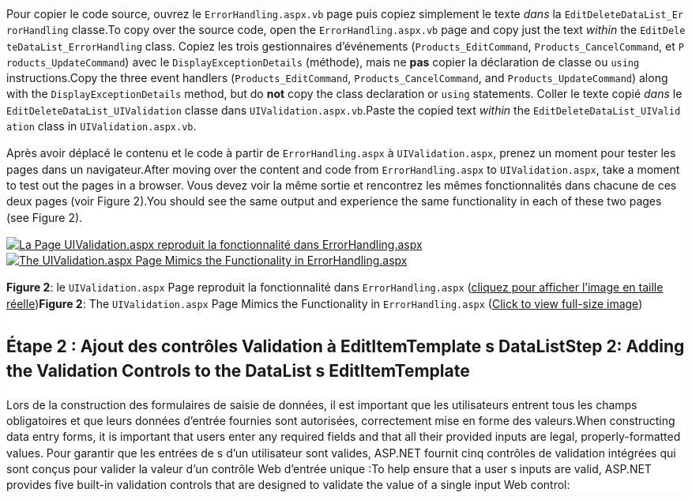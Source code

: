 <span data-ttu-id="220e2-131">Pour copier le code source, ouvrez le `ErrorHandling.aspx.vb` page puis copiez simplement le texte *dans* la `EditDeleteDataList_ErrorHandling` classe.</span><span class="sxs-lookup"><span data-stu-id="220e2-131">To copy over the source code, open the `ErrorHandling.aspx.vb` page and copy just the text *within* the `EditDeleteDataList_ErrorHandling` class.</span></span> <span data-ttu-id="220e2-132">Copiez les trois gestionnaires d’événements (`Products_EditCommand`, `Products_CancelCommand`, et `Products_UpdateCommand`) avec le `DisplayExceptionDetails` (méthode), mais ne **pas** copier la déclaration de classe ou `using` instructions.</span><span class="sxs-lookup"><span data-stu-id="220e2-132">Copy the three event handlers (`Products_EditCommand`, `Products_CancelCommand`, and `Products_UpdateCommand`) along with the `DisplayExceptionDetails` method, but do **not** copy the class declaration or `using` statements.</span></span> <span data-ttu-id="220e2-133">Coller le texte copié *dans* le `EditDeleteDataList_UIValidation` classe dans `UIValidation.aspx.vb`.</span><span class="sxs-lookup"><span data-stu-id="220e2-133">Paste the copied text *within* the `EditDeleteDataList_UIValidation` class in `UIValidation.aspx.vb`.</span></span>

<span data-ttu-id="220e2-134">Après avoir déplacé le contenu et le code à partir de `ErrorHandling.aspx` à `UIValidation.aspx`, prenez un moment pour tester les pages dans un navigateur.</span><span class="sxs-lookup"><span data-stu-id="220e2-134">After moving over the content and code from `ErrorHandling.aspx` to `UIValidation.aspx`, take a moment to test out the pages in a browser.</span></span> <span data-ttu-id="220e2-135">Vous devez voir la même sortie et rencontrez les mêmes fonctionnalités dans chacune de ces deux pages (voir Figure 2).</span><span class="sxs-lookup"><span data-stu-id="220e2-135">You should see the same output and experience the same functionality in each of these two pages (see Figure 2).</span></span>


<span data-ttu-id="220e2-136">[![La Page UIValidation.aspx reproduit la fonctionnalité dans ErrorHandling.aspx](adding-validation-controls-to-the-datalist-s-editing-interface-cs/_static/image5.png)](adding-validation-controls-to-the-datalist-s-editing-interface-cs/_static/image4.png)</span><span class="sxs-lookup"><span data-stu-id="220e2-136">[![The UIValidation.aspx Page Mimics the Functionality in ErrorHandling.aspx](adding-validation-controls-to-the-datalist-s-editing-interface-cs/_static/image5.png)](adding-validation-controls-to-the-datalist-s-editing-interface-cs/_static/image4.png)</span></span>

<span data-ttu-id="220e2-137">**Figure 2**: le `UIValidation.aspx` Page reproduit la fonctionnalité dans `ErrorHandling.aspx` ([cliquez pour afficher l’image en taille réelle](adding-validation-controls-to-the-datalist-s-editing-interface-cs/_static/image6.png))</span><span class="sxs-lookup"><span data-stu-id="220e2-137">**Figure 2**: The `UIValidation.aspx` Page Mimics the Functionality in `ErrorHandling.aspx` ([Click to view full-size image](adding-validation-controls-to-the-datalist-s-editing-interface-cs/_static/image6.png))</span></span>


## <a name="step-2-adding-the-validation-controls-to-the-datalist-s-edititemtemplate"></a><span data-ttu-id="220e2-138">Étape 2 : Ajout des contrôles Validation à EditItemTemplate s DataList</span><span class="sxs-lookup"><span data-stu-id="220e2-138">Step 2: Adding the Validation Controls to the DataList s EditItemTemplate</span></span>

<span data-ttu-id="220e2-139">Lors de la construction des formulaires de saisie de données, il est important que les utilisateurs entrent tous les champs obligatoires et que leurs données d’entrée fournies sont autorisées, correctement mise en forme des valeurs.</span><span class="sxs-lookup"><span data-stu-id="220e2-139">When constructing data entry forms, it is important that users enter any required fields and that all their provided inputs are legal, properly-formatted values.</span></span> <span data-ttu-id="220e2-140">Pour garantir que les entrées de s d’un utilisateur sont valides, ASP.NET fournit cinq contrôles de validation intégrées qui sont conçus pour valider la valeur d’un contrôle Web d’entrée unique :</span><span class="sxs-lookup"><span data-stu-id="220e2-140">To help ensure that a user s inputs are valid, ASP.NET provides five built-in validation controls that are designed to validate the value of a single input Web control:</span></span>
